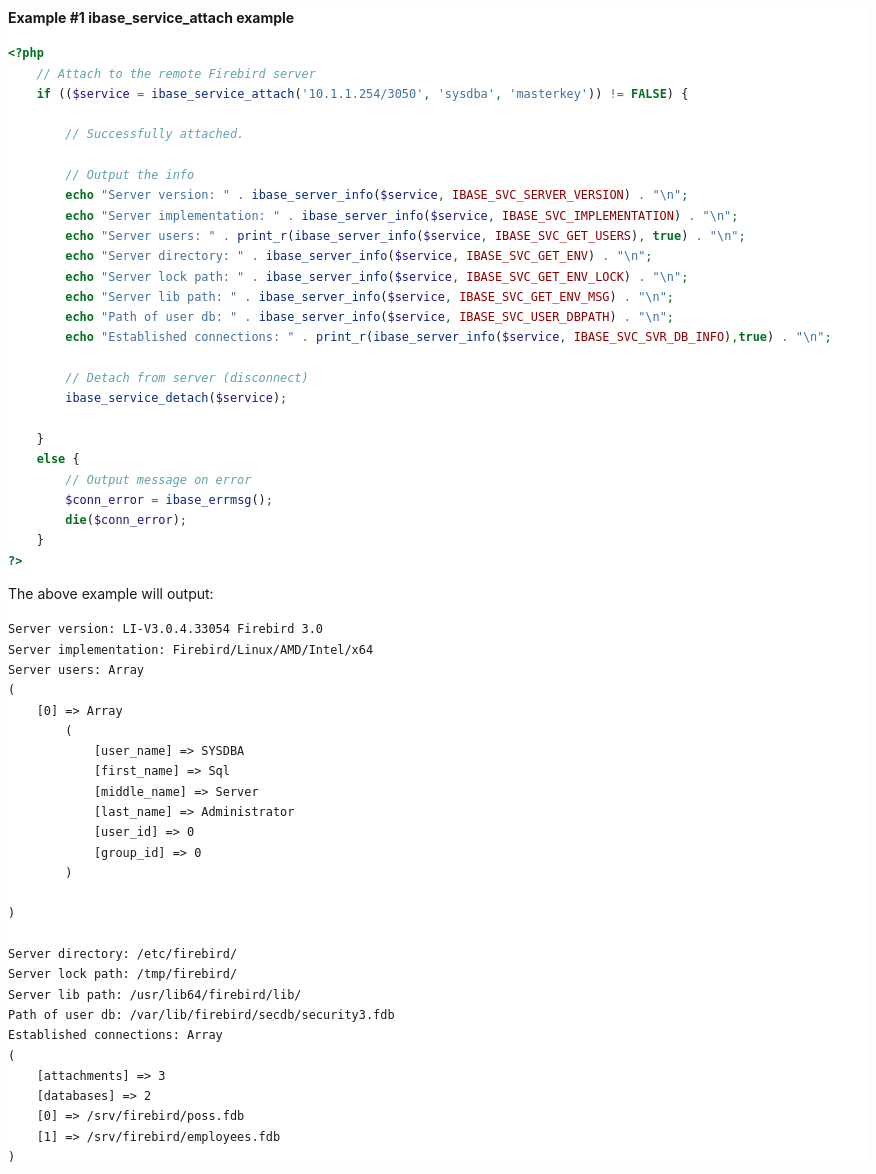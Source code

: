 **Example \#1 <span class="function">ibase\_service\_attach</span>
example**

``` php
<?php
    // Attach to the remote Firebird server
    if (($service = ibase_service_attach('10.1.1.254/3050', 'sysdba', 'masterkey')) != FALSE) {

        // Successfully attached.

        // Output the info
        echo "Server version: " . ibase_server_info($service, IBASE_SVC_SERVER_VERSION) . "\n";
        echo "Server implementation: " . ibase_server_info($service, IBASE_SVC_IMPLEMENTATION) . "\n";
        echo "Server users: " . print_r(ibase_server_info($service, IBASE_SVC_GET_USERS), true) . "\n";
        echo "Server directory: " . ibase_server_info($service, IBASE_SVC_GET_ENV) . "\n";
        echo "Server lock path: " . ibase_server_info($service, IBASE_SVC_GET_ENV_LOCK) . "\n";
        echo "Server lib path: " . ibase_server_info($service, IBASE_SVC_GET_ENV_MSG) . "\n";
        echo "Path of user db: " . ibase_server_info($service, IBASE_SVC_USER_DBPATH) . "\n";
        echo "Established connections: " . print_r(ibase_server_info($service, IBASE_SVC_SVR_DB_INFO),true) . "\n";

        // Detach from server (disconnect)
        ibase_service_detach($service);

    }
    else {
        // Output message on error
        $conn_error = ibase_errmsg();
        die($conn_error);
    }
?>
```

The above example will output:

    Server version: LI-V3.0.4.33054 Firebird 3.0
    Server implementation: Firebird/Linux/AMD/Intel/x64
    Server users: Array
    (
        [0] => Array
            (
                [user_name] => SYSDBA
                [first_name] => Sql
                [middle_name] => Server
                [last_name] => Administrator
                [user_id] => 0
                [group_id] => 0
            )

    )

    Server directory: /etc/firebird/
    Server lock path: /tmp/firebird/
    Server lib path: /usr/lib64/firebird/lib/
    Path of user db: /var/lib/firebird/secdb/security3.fdb
    Established connections: Array
    (
        [attachments] => 3
        [databases] => 2
        [0] => /srv/firebird/poss.fdb
        [1] => /srv/firebird/employees.fdb
    )
